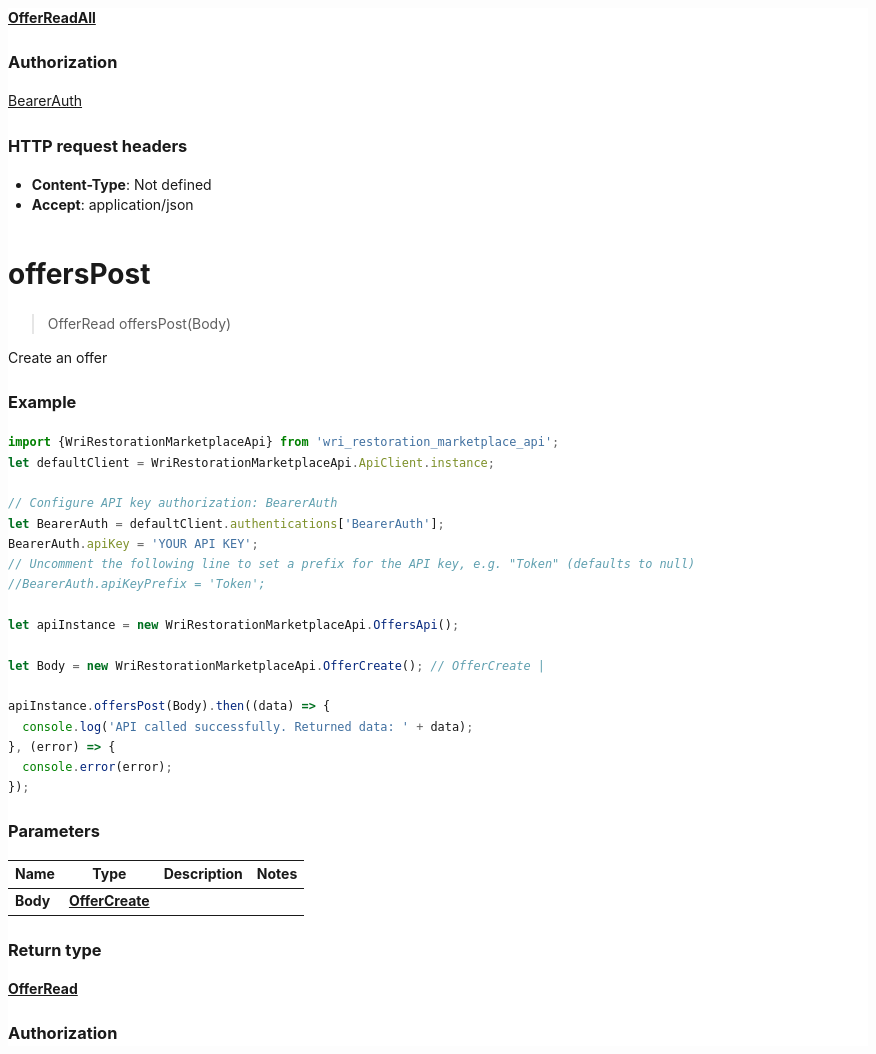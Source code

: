 [**OfferReadAll**](OfferReadAll.md)

### Authorization

[BearerAuth](../README.md#BearerAuth)

### HTTP request headers

 - **Content-Type**: Not defined
 - **Accept**: application/json

<a name="offersPost"></a>
# **offersPost**
> OfferRead offersPost(Body)

Create an offer

### Example
```javascript
import {WriRestorationMarketplaceApi} from 'wri_restoration_marketplace_api';
let defaultClient = WriRestorationMarketplaceApi.ApiClient.instance;

// Configure API key authorization: BearerAuth
let BearerAuth = defaultClient.authentications['BearerAuth'];
BearerAuth.apiKey = 'YOUR API KEY';
// Uncomment the following line to set a prefix for the API key, e.g. "Token" (defaults to null)
//BearerAuth.apiKeyPrefix = 'Token';

let apiInstance = new WriRestorationMarketplaceApi.OffersApi();

let Body = new WriRestorationMarketplaceApi.OfferCreate(); // OfferCreate | 

apiInstance.offersPost(Body).then((data) => {
  console.log('API called successfully. Returned data: ' + data);
}, (error) => {
  console.error(error);
});

```

### Parameters

Name | Type | Description  | Notes
------------- | ------------- | ------------- | -------------
 **Body** | [**OfferCreate**](OfferCreate.md)|  | 

### Return type

[**OfferRead**](OfferRead.md)

### Authorization
